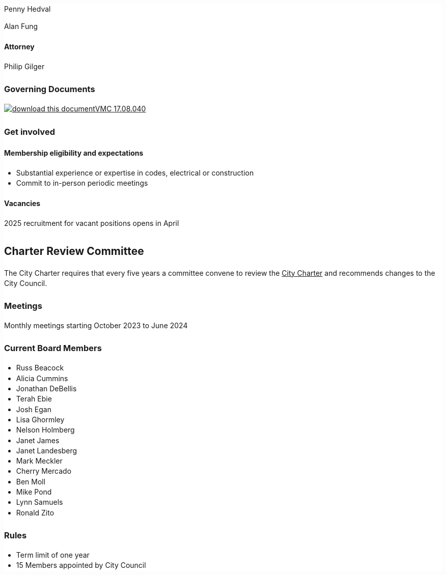 Penny Hedval

Alan Fung

#### Attorney

Philip Gilger

### Governing Documents

  [![download this document]()VMC 17.08.040](https://vancouver.municipal.codes/VMC/17.08.040)  

### Get involved

#### Membership eligibility and expectations

 * Substantial experience or expertise in codes, electrical or construction
 * Commit to in-person periodic meetings

#### Vacancies

2025 recruitment for vacant positions opens in April

## Charter Review Committee

The City Charter requires that every five years a committee convene to review the [City Charter](https://cityofvancouver.us/government/city-charter) and recommends changes to the City Council.

### Meetings

Monthly meetings starting October 2023 to June 2024

### Current Board Members

 * Russ Beacock
 * Alicia Cummins
 * Jonathan DeBellis
 * Terah Ebie
 * Josh Egan
 * Lisa Ghormley
 * Nelson Holmberg
 * Janet James
 * Janet Landesberg
 * Mark Meckler
 * Cherry Mercado
 * Ben Moll
 * Mike Pond
 * Lynn Samuels
 * Ronald Zito

### Rules

 * Term limit of one year
 * 15 Members appointed by City Council

